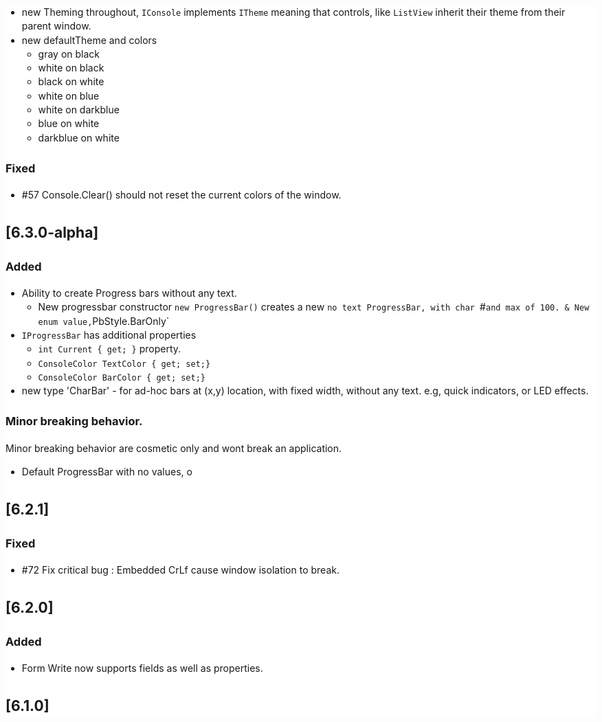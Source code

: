 - new Theming throughout, `IConsole` implements `ITheme` meaning that controls, like `ListView` inherit their theme from their parent window.
- new defaultTheme and colors
  - gray on black
  - white on black
  - black on white
  - white on blue
  - white on darkblue
  - blue on white
  - darkblue on white

### Fixed

- #57 Console.Clear() should not reset the current colors of the window. 
## [6.3.0-alpha]

###  Added

- Ability to create Progress bars without any text. 
  * New progressbar constructor `new ProgressBar()` creates a new `no text ProgressBar, with char `#` and max of 100.
    & New enum value, `PbStyle.BarOnly`
- `IProgressBar` has additional properties
  * `int Current { get; }` property. 
  * `ConsoleColor TextColor { get; set;}`
  * `ConsoleColor BarColor { get; set;}`
- new type 'CharBar' - for ad-hoc bars at (x,y) location, with fixed width, without any text. e.g, quick indicators, or LED effects.

### Minor breaking behavior.

Minor breaking behavior are cosmetic only and wont break an application.

- Default ProgressBar with no values, o


## [6.2.1]

### Fixed

- #72 Fix critical bug : Embedded CrLf cause window isolation to break.

## [6.2.0]

### Added

- Form Write now supports fields as well as properties.

## [6.1.0]
